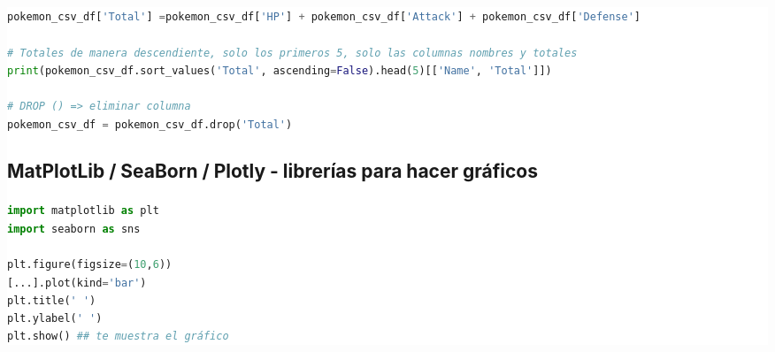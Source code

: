 ```python
pokemon_csv_df['Total'] =pokemon_csv_df['HP'] + pokemon_csv_df['Attack'] + pokemon_csv_df['Defense']

# Totales de manera descendiente, solo los primeros 5, solo las columnas nombres y totales
print(pokemon_csv_df.sort_values('Total', ascending=False).head(5)[['Name', 'Total']]) 

# DROP () => eliminar columna
pokemon_csv_df = pokemon_csv_df.drop('Total')

```

## MatPlotLib / SeaBorn / Plotly - librerías para hacer gráficos

```python
import matplotlib as plt
import seaborn as sns

plt.figure(figsize=(10,6))
[...].plot(kind='bar')
plt.title(' ')
plt.ylabel(' ')
plt.show() ## te muestra el gráfico
```

